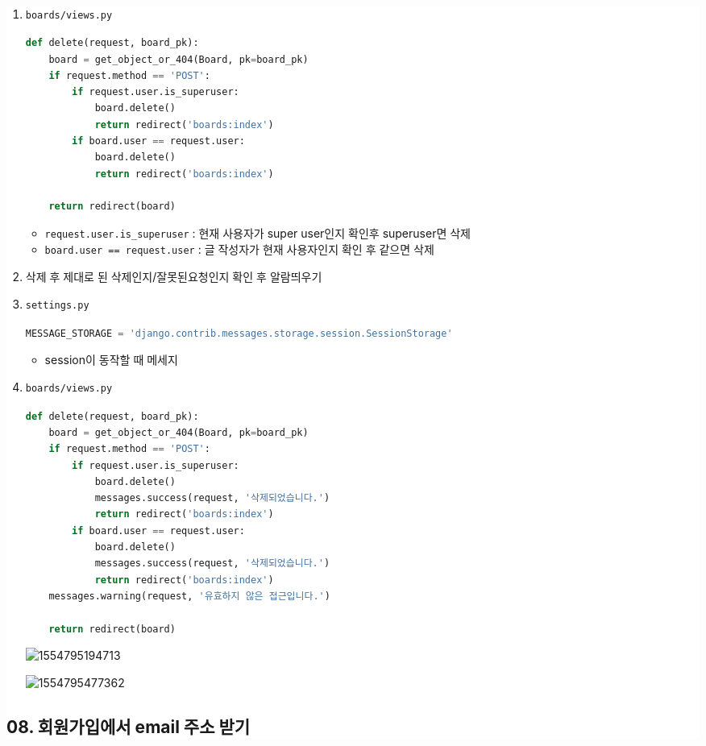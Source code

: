 1. `boards/views.py`

   ```python
   def delete(request, board_pk):
       board = get_object_or_404(Board, pk=board_pk)
       if request.method == 'POST':
           if request.user.is_superuser:
               board.delete()
               return redirect('boards:index')
           if board.user == request.user:
               board.delete()
               return redirect('boards:index')
   
       return redirect(board)
   ```

   + `request.user.is_superuser` : 현재 사용자가 super user인지 확인후 superuser면 삭제
   + `board.user == request.user` : 글 작성자가 현재 사용자인지 확인 후 같으면 삭제

2. 삭제 후 제대로 된 삭제인지/잘못된요청인지 확인 후 알람띄우기

3. `settings.py`

   ```python
   MESSAGE_STORAGE = 'django.contrib.messages.storage.session.SessionStorage'
   ```

   + session이 동작할 때 메세지 

4. `boards/views.py`

   ```python
   def delete(request, board_pk):
       board = get_object_or_404(Board, pk=board_pk)
       if request.method == 'POST':
           if request.user.is_superuser:
               board.delete()
               messages.success(request, '삭제되었습니다.')
               return redirect('boards:index')
           if board.user == request.user:
               board.delete()
               messages.success(request, '삭제되었습니다.')
               return redirect('boards:index')
       messages.warning(request, '유효하지 않은 접근입니다.')
   
       return redirect(board)
   ```

   ![1554795194713](C:\Users\student\Desktop\rain\rain-s_TIL\web\Django\1554795194713.png)

   ![1554795477362](C:\Users\student\Desktop\rain\rain-s_TIL\web\Django\1554795477362.png)

   



## 08. 회원가입에서 email 주소 받기
